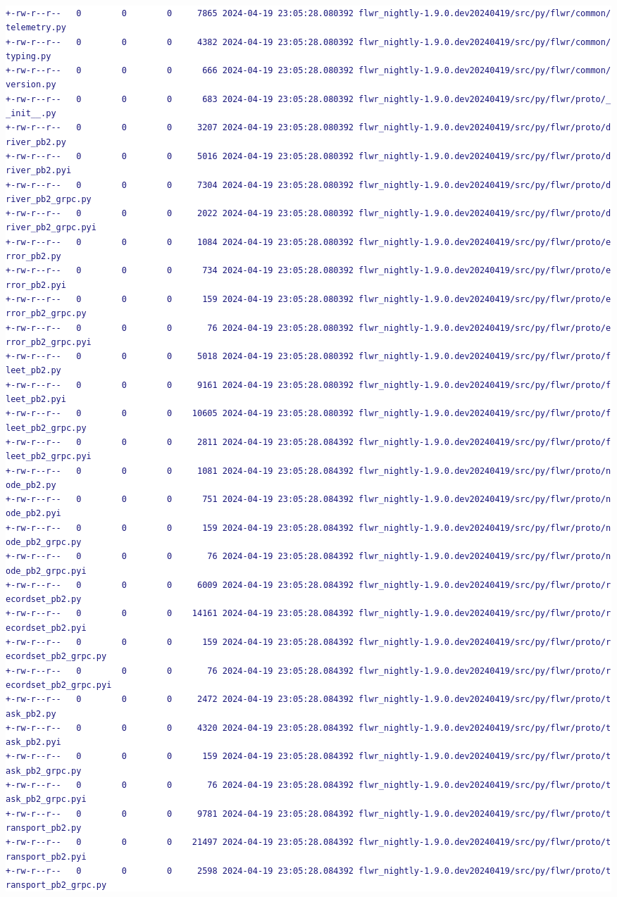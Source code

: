 ```diff
+-rw-r--r--   0        0        0     7865 2024-04-19 23:05:28.080392 flwr_nightly-1.9.0.dev20240419/src/py/flwr/common/telemetry.py
+-rw-r--r--   0        0        0     4382 2024-04-19 23:05:28.080392 flwr_nightly-1.9.0.dev20240419/src/py/flwr/common/typing.py
+-rw-r--r--   0        0        0      666 2024-04-19 23:05:28.080392 flwr_nightly-1.9.0.dev20240419/src/py/flwr/common/version.py
+-rw-r--r--   0        0        0      683 2024-04-19 23:05:28.080392 flwr_nightly-1.9.0.dev20240419/src/py/flwr/proto/__init__.py
+-rw-r--r--   0        0        0     3207 2024-04-19 23:05:28.080392 flwr_nightly-1.9.0.dev20240419/src/py/flwr/proto/driver_pb2.py
+-rw-r--r--   0        0        0     5016 2024-04-19 23:05:28.080392 flwr_nightly-1.9.0.dev20240419/src/py/flwr/proto/driver_pb2.pyi
+-rw-r--r--   0        0        0     7304 2024-04-19 23:05:28.080392 flwr_nightly-1.9.0.dev20240419/src/py/flwr/proto/driver_pb2_grpc.py
+-rw-r--r--   0        0        0     2022 2024-04-19 23:05:28.080392 flwr_nightly-1.9.0.dev20240419/src/py/flwr/proto/driver_pb2_grpc.pyi
+-rw-r--r--   0        0        0     1084 2024-04-19 23:05:28.080392 flwr_nightly-1.9.0.dev20240419/src/py/flwr/proto/error_pb2.py
+-rw-r--r--   0        0        0      734 2024-04-19 23:05:28.080392 flwr_nightly-1.9.0.dev20240419/src/py/flwr/proto/error_pb2.pyi
+-rw-r--r--   0        0        0      159 2024-04-19 23:05:28.080392 flwr_nightly-1.9.0.dev20240419/src/py/flwr/proto/error_pb2_grpc.py
+-rw-r--r--   0        0        0       76 2024-04-19 23:05:28.080392 flwr_nightly-1.9.0.dev20240419/src/py/flwr/proto/error_pb2_grpc.pyi
+-rw-r--r--   0        0        0     5018 2024-04-19 23:05:28.080392 flwr_nightly-1.9.0.dev20240419/src/py/flwr/proto/fleet_pb2.py
+-rw-r--r--   0        0        0     9161 2024-04-19 23:05:28.080392 flwr_nightly-1.9.0.dev20240419/src/py/flwr/proto/fleet_pb2.pyi
+-rw-r--r--   0        0        0    10605 2024-04-19 23:05:28.080392 flwr_nightly-1.9.0.dev20240419/src/py/flwr/proto/fleet_pb2_grpc.py
+-rw-r--r--   0        0        0     2811 2024-04-19 23:05:28.084392 flwr_nightly-1.9.0.dev20240419/src/py/flwr/proto/fleet_pb2_grpc.pyi
+-rw-r--r--   0        0        0     1081 2024-04-19 23:05:28.084392 flwr_nightly-1.9.0.dev20240419/src/py/flwr/proto/node_pb2.py
+-rw-r--r--   0        0        0      751 2024-04-19 23:05:28.084392 flwr_nightly-1.9.0.dev20240419/src/py/flwr/proto/node_pb2.pyi
+-rw-r--r--   0        0        0      159 2024-04-19 23:05:28.084392 flwr_nightly-1.9.0.dev20240419/src/py/flwr/proto/node_pb2_grpc.py
+-rw-r--r--   0        0        0       76 2024-04-19 23:05:28.084392 flwr_nightly-1.9.0.dev20240419/src/py/flwr/proto/node_pb2_grpc.pyi
+-rw-r--r--   0        0        0     6009 2024-04-19 23:05:28.084392 flwr_nightly-1.9.0.dev20240419/src/py/flwr/proto/recordset_pb2.py
+-rw-r--r--   0        0        0    14161 2024-04-19 23:05:28.084392 flwr_nightly-1.9.0.dev20240419/src/py/flwr/proto/recordset_pb2.pyi
+-rw-r--r--   0        0        0      159 2024-04-19 23:05:28.084392 flwr_nightly-1.9.0.dev20240419/src/py/flwr/proto/recordset_pb2_grpc.py
+-rw-r--r--   0        0        0       76 2024-04-19 23:05:28.084392 flwr_nightly-1.9.0.dev20240419/src/py/flwr/proto/recordset_pb2_grpc.pyi
+-rw-r--r--   0        0        0     2472 2024-04-19 23:05:28.084392 flwr_nightly-1.9.0.dev20240419/src/py/flwr/proto/task_pb2.py
+-rw-r--r--   0        0        0     4320 2024-04-19 23:05:28.084392 flwr_nightly-1.9.0.dev20240419/src/py/flwr/proto/task_pb2.pyi
+-rw-r--r--   0        0        0      159 2024-04-19 23:05:28.084392 flwr_nightly-1.9.0.dev20240419/src/py/flwr/proto/task_pb2_grpc.py
+-rw-r--r--   0        0        0       76 2024-04-19 23:05:28.084392 flwr_nightly-1.9.0.dev20240419/src/py/flwr/proto/task_pb2_grpc.pyi
+-rw-r--r--   0        0        0     9781 2024-04-19 23:05:28.084392 flwr_nightly-1.9.0.dev20240419/src/py/flwr/proto/transport_pb2.py
+-rw-r--r--   0        0        0    21497 2024-04-19 23:05:28.084392 flwr_nightly-1.9.0.dev20240419/src/py/flwr/proto/transport_pb2.pyi
+-rw-r--r--   0        0        0     2598 2024-04-19 23:05:28.084392 flwr_nightly-1.9.0.dev20240419/src/py/flwr/proto/transport_pb2_grpc.py
```